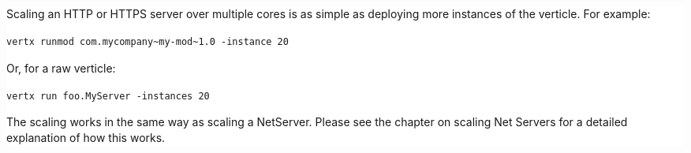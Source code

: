 Scaling an HTTP or HTTPS server over multiple cores is as simple as deploying more instances of the verticle. For example:
```
vertx runmod com.mycompany~my-mod~1.0 -instance 20
```
Or, for a raw verticle:
```
vertx run foo.MyServer -instances 20
```
The scaling works in the same way as scaling a NetServer. Please see the chapter on scaling Net Servers for a detailed explanation of how this works.
